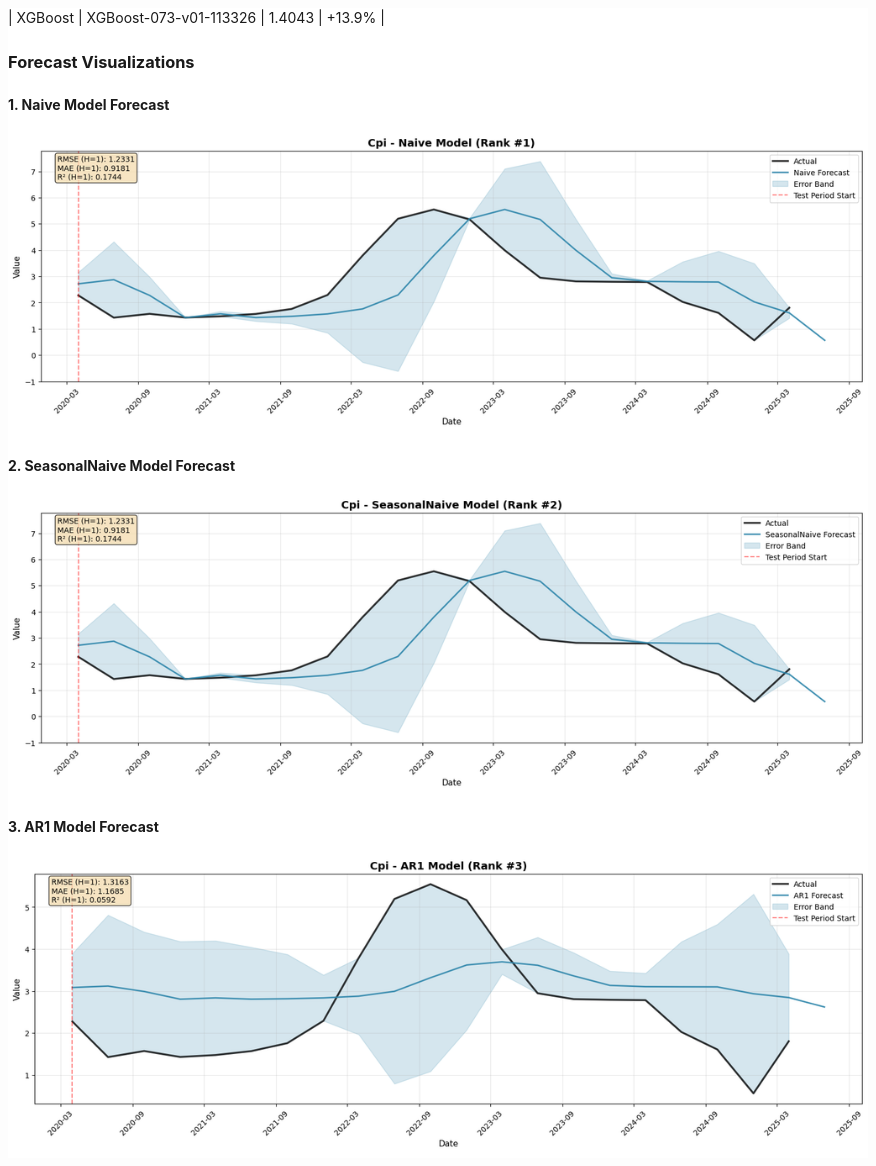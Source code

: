 | XGBoost | XGBoost-073-v01-113326 | 1.4043 | +13.9% |

### Forecast Visualizations

#### 1. Naive Model Forecast
![Naive Forecast](visualizations/CPI_naive_rank1.png)

#### 2. SeasonalNaive Model Forecast
![SeasonalNaive Forecast](visualizations/CPI_seasonalnaive_rank2.png)

#### 3. AR1 Model Forecast
![AR1 Forecast](visualizations/CPI_ar1_rank3.png)
